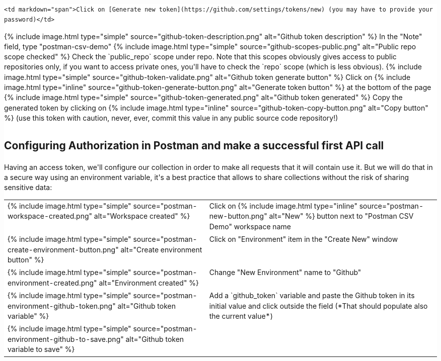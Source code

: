     <td markdown="span">Click on [Generate new token](https://github.com/settings/tokens/new) (you may have to provide your password)</td>
</tr>
<tr>
    <td markdown="span">{% include image.html type="simple" source="github-token-description.png" alt="Github token description" %}</td>
    <td markdown="span">In the "Note" field, type "postman-csv-demo"</td>
</tr>
<tr>
    <td markdown="span">{% include image.html type="simple" source="github-scopes-public.png" alt="Public repo scope checked" %}</td>
    <td markdown="span">Check the `public_repo` scope under repo. Note that this scopes obviously gives access to public repositories only, if you want to access private ones, you'll have to check the `repo` scope (which is less obvious).</td>
</tr>
<tr>
    <td markdown="span">{% include image.html type="simple" source="github-token-validate.png" alt="Github token generate button" %}</td>
    <td markdown="span">Click on {% include image.html type="inline" source="github-token-generate-button.png" alt="Generate token button" %} at the bottom of the page</td>
</tr>
<tr>
    <td markdown="span">{% include image.html type="simple" source="github-token-generated.png" alt="Github token generated" %}</td>
    <td markdown="span">Copy the generated token by clicking on {% include image.html type="inline" source="github-token-copy-button.png" alt="Copy button" %} (use this token with caution, never, ever, commit this value in any public source code repository!)</td>
</tr>
</table>

## Configuring Authorization in Postman and make a successful first API call

Having an access token, we'll configure our collection in order to make all requests that it will contain use it.
But we will do that in a secure way using an environment variable, it's a best practice that allows to share collections without the risk of sharing sensitive data:

<table class="tutorial-steps">
<tr>
    <td>{% include image.html type="simple" source="postman-workspace-created.png" alt="Workspace created" %}</td>
    <td>Click on {% include image.html type="inline" source="postman-new-button.png" alt="New" %} button next to "Postman CSV Demo" workspace name</td>
</tr>
<tr>
    <td>{% include image.html type="simple" source="postman-create-environment-button.png" alt="Create environment button" %}</td>
    <td>Click on "Environment" item in the "Create New" window</td>
</tr>
<tr>
    <td>{% include image.html type="simple" source="postman-environment-created.png" alt="Environment created" %}</td>
    <td>Change "New Environment" name to "Github"</td>
</tr>
<tr>
    <td markdown="span">{% include image.html type="simple" source="postman-environment-github-token.png" alt="Github token variable" %}</td>
    <td markdown="span">Add a `github_token` variable and paste the Github token in its initial value and click outside the field (*That should populate also the current value*)</td>
</tr>
<tr>
    <td markdown="span">{% include image.html type="simple" source="postman-environment-github-to-save.png" alt="Github token variable to save" %}</td>
